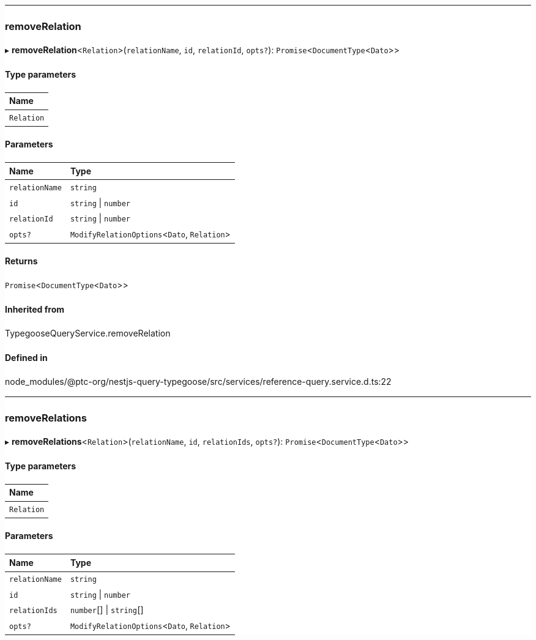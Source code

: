 ___

### removeRelation

▸ **removeRelation**\<`Relation`\>(`relationName`, `id`, `relationId`, `opts?`): `Promise`\<`DocumentType`\<`Dato`\>\>

#### Type parameters

| Name |
| :------ |
| `Relation` |

#### Parameters

| Name | Type |
| :------ | :------ |
| `relationName` | `string` |
| `id` | `string` \| `number` |
| `relationId` | `string` \| `number` |
| `opts?` | `ModifyRelationOptions`\<`Dato`, `Relation`\> |

#### Returns

`Promise`\<`DocumentType`\<`Dato`\>\>

#### Inherited from

TypegooseQueryService.removeRelation

#### Defined in

node_modules/@ptc-org/nestjs-query-typegoose/src/services/reference-query.service.d.ts:22

___

### removeRelations

▸ **removeRelations**\<`Relation`\>(`relationName`, `id`, `relationIds`, `opts?`): `Promise`\<`DocumentType`\<`Dato`\>\>

#### Type parameters

| Name |
| :------ |
| `Relation` |

#### Parameters

| Name | Type |
| :------ | :------ |
| `relationName` | `string` |
| `id` | `string` \| `number` |
| `relationIds` | `number`[] \| `string`[] |
| `opts?` | `ModifyRelationOptions`\<`Dato`, `Relation`\> |
